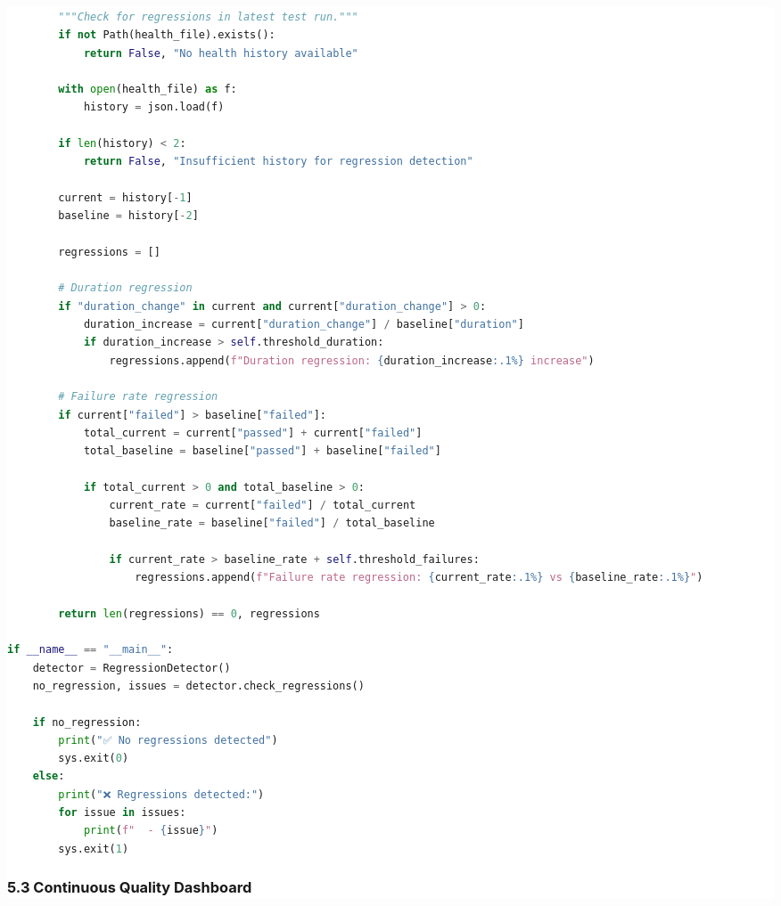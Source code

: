 ```python
        """Check for regressions in latest test run."""
        if not Path(health_file).exists():
            return False, "No health history available"
        
        with open(health_file) as f:
            history = json.load(f)
        
        if len(history) < 2:
            return False, "Insufficient history for regression detection"
        
        current = history[-1]
        baseline = history[-2]
        
        regressions = []
        
        # Duration regression
        if "duration_change" in current and current["duration_change"] > 0:
            duration_increase = current["duration_change"] / baseline["duration"]
            if duration_increase > self.threshold_duration:
                regressions.append(f"Duration regression: {duration_increase:.1%} increase")
        
        # Failure rate regression
        if current["failed"] > baseline["failed"]:
            total_current = current["passed"] + current["failed"]
            total_baseline = baseline["passed"] + baseline["failed"]
            
            if total_current > 0 and total_baseline > 0:
                current_rate = current["failed"] / total_current
                baseline_rate = baseline["failed"] / total_baseline
                
                if current_rate > baseline_rate + self.threshold_failures:
                    regressions.append(f"Failure rate regression: {current_rate:.1%} vs {baseline_rate:.1%}")
        
        return len(regressions) == 0, regressions
    
if __name__ == "__main__":
    detector = RegressionDetector()
    no_regression, issues = detector.check_regressions()
    
    if no_regression:
        print("✅ No regressions detected")
        sys.exit(0)
    else:
        print("❌ Regressions detected:")
        for issue in issues:
            print(f"  - {issue}")
        sys.exit(1)
```

### 5.3 Continuous Quality Dashboard

